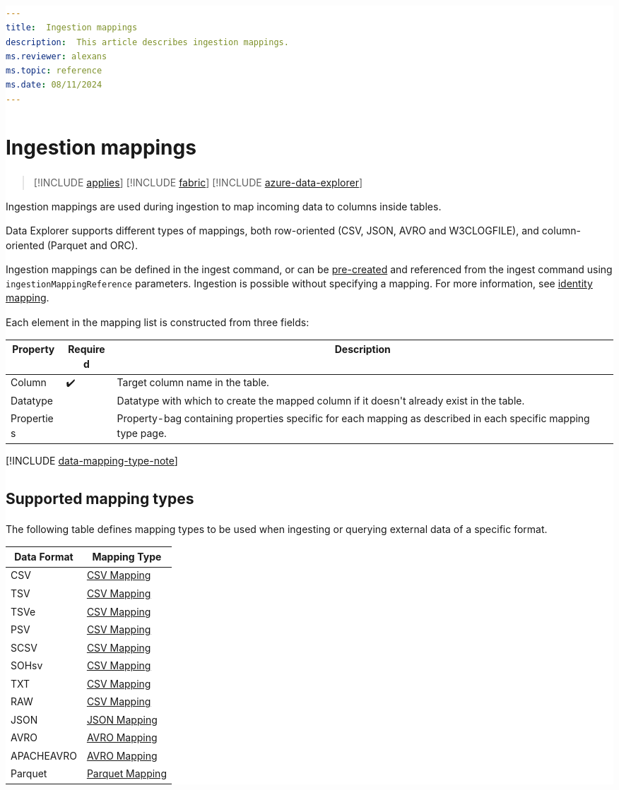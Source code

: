 ```yaml
---
title:  Ingestion mappings
description:  This article describes ingestion mappings.
ms.reviewer: alexans
ms.topic: reference
ms.date: 08/11/2024
---
```


# Ingestion mappings

> [!INCLUDE [applies](../includes/applies-to-version/applies.md)] [!INCLUDE [fabric](../includes/applies-to-version/fabric.md)] [!INCLUDE [azure-data-explorer](../includes/applies-to-version/azure-data-explorer.md)]

Ingestion mappings are used during ingestion to map incoming data to columns inside tables.

Data Explorer supports different types of mappings, both row-oriented (CSV, JSON, AVRO and W3CLOGFILE), and column-oriented (Parquet and ORC).

Ingestion mappings can be defined in the ingest command, or can be [pre-created](create-ingestion-mapping-command.md) and referenced from the ingest command using `ingestionMappingReference` parameters. Ingestion is possible without specifying a mapping. For more information, see [identity mapping](#identity-mapping).

Each element in the mapping list is constructed from three fields:

| Property    | Required | Description                                                                                                   |
|-------------|----------|---------------------------------------------------------------------------------------------------------------|
| Column      |  :heavy_check_mark:  | Target column name in the table.                                                                              |
| Datatype    |          | Datatype with which to create the mapped column if it doesn't already exist in the table.                     |
| Properties  |          | Property-bag containing properties specific for each mapping as described in each specific mapping type page. |

[!INCLUDE [data-mapping-type-note](../includes/data-mapping-type-note.md)]

## Supported mapping types

The following table defines mapping types to be used when ingesting or querying external data of a specific format.

| Data Format | Mapping Type |
|-------------|-----------------------------------------------|
| CSV         | [CSV Mapping](csv-mapping.md)                 |
| TSV         | [CSV Mapping](csv-mapping.md)                 |
| TSVe        | [CSV Mapping](csv-mapping.md)                 |
| PSV         | [CSV Mapping](csv-mapping.md)                 |
| SCSV        | [CSV Mapping](csv-mapping.md)                 |
| SOHsv       | [CSV Mapping](csv-mapping.md)                 |
| TXT         | [CSV Mapping](csv-mapping.md)                 |
| RAW         | [CSV Mapping](csv-mapping.md)                 |
| JSON        | [JSON Mapping](json-mapping.md)               |
| AVRO        | [AVRO Mapping](avro-mapping.md)               |
| APACHEAVRO  | [AVRO Mapping](avro-mapping.md)               |
| Parquet     | [Parquet Mapping](parquet-mapping.md)         |